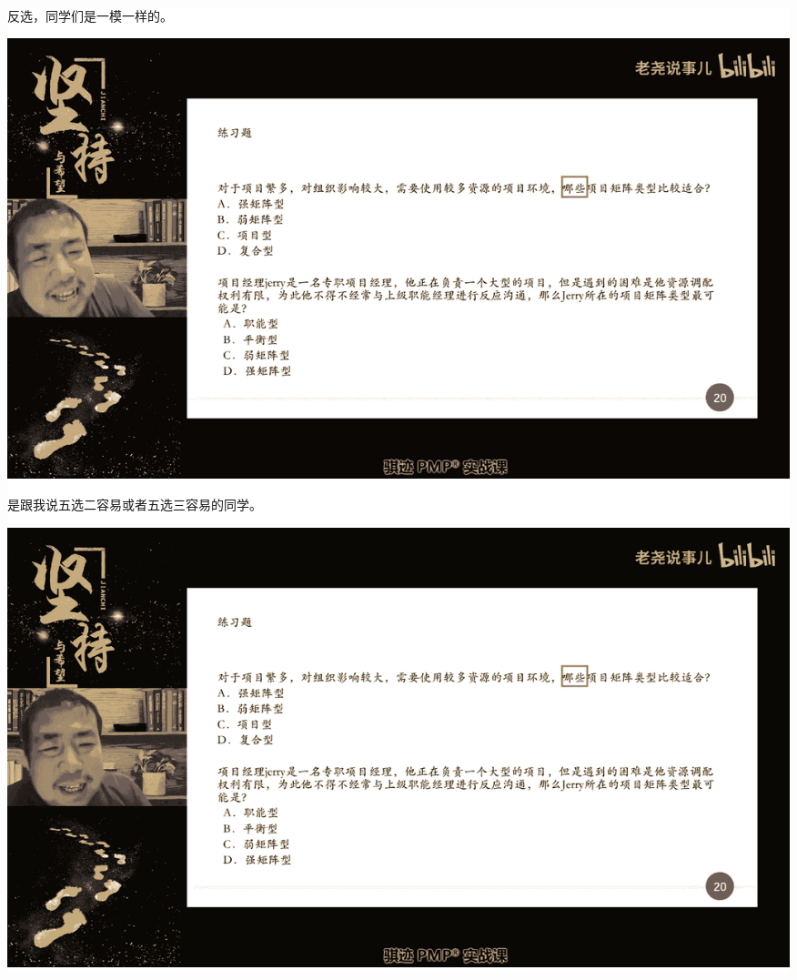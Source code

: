 反选，同学们是一模一样的。

![](img/556b7374fe1952792a7e82a492cefc24_240.png)

是跟我说五选二容易或者五选三容易的同学。

![](img/556b7374fe1952792a7e82a492cefc24_242.png)
